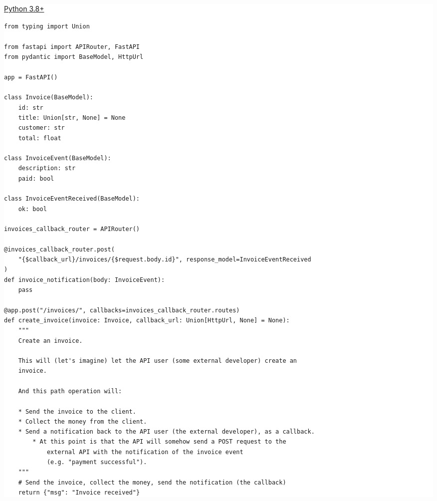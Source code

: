 [Python 3.8+](https://fastapi.tiangolo.com/advanced/openapi-callbacks/#__tabbed_4_1)

```md-code__content
from typing import Union

from fastapi import APIRouter, FastAPI
from pydantic import BaseModel, HttpUrl

app = FastAPI()

class Invoice(BaseModel):
    id: str
    title: Union[str, None] = None
    customer: str
    total: float

class InvoiceEvent(BaseModel):
    description: str
    paid: bool

class InvoiceEventReceived(BaseModel):
    ok: bool

invoices_callback_router = APIRouter()

@invoices_callback_router.post(
    "{$callback_url}/invoices/{$request.body.id}", response_model=InvoiceEventReceived
)
def invoice_notification(body: InvoiceEvent):
    pass

@app.post("/invoices/", callbacks=invoices_callback_router.routes)
def create_invoice(invoice: Invoice, callback_url: Union[HttpUrl, None] = None):
    """
    Create an invoice.

    This will (let's imagine) let the API user (some external developer) create an
    invoice.

    And this path operation will:

    * Send the invoice to the client.
    * Collect the money from the client.
    * Send a notification back to the API user (the external developer), as a callback.
        * At this point is that the API will somehow send a POST request to the
            external API with the notification of the invoice event
            (e.g. "payment successful").
    """
    # Send the invoice, collect the money, send the notification (the callback)
    return {"msg": "Invoice received"}

```
